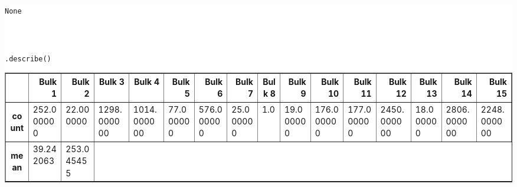 

    None


    
    .describe()
    


<div>
<style scoped>
    .dataframe tbody tr th:only-of-type {
        vertical-align: middle;
    }

    .dataframe tbody tr th {
        vertical-align: top;
    }

    .dataframe thead th {
        text-align: right;
    }
</style>
<table border="1" class="dataframe">
  <thead>
    <tr style="text-align: right;">
      <th></th>
      <th>Bulk 1</th>
      <th>Bulk 2</th>
      <th>Bulk 3</th>
      <th>Bulk 4</th>
      <th>Bulk 5</th>
      <th>Bulk 6</th>
      <th>Bulk 7</th>
      <th>Bulk 8</th>
      <th>Bulk 9</th>
      <th>Bulk 10</th>
      <th>Bulk 11</th>
      <th>Bulk 12</th>
      <th>Bulk 13</th>
      <th>Bulk 14</th>
      <th>Bulk 15</th>
    </tr>
  </thead>
  <tbody>
    <tr>
      <th>count</th>
      <td>252.000000</td>
      <td>22.000000</td>
      <td>1298.000000</td>
      <td>1014.000000</td>
      <td>77.000000</td>
      <td>576.000000</td>
      <td>25.000000</td>
      <td>1.0</td>
      <td>19.000000</td>
      <td>176.000000</td>
      <td>177.000000</td>
      <td>2450.000000</td>
      <td>18.000000</td>
      <td>2806.000000</td>
      <td>2248.000000</td>
    </tr>
    <tr>
      <th>mean</th>
      <td>39.242063</td>
      <td>253.045455</td>